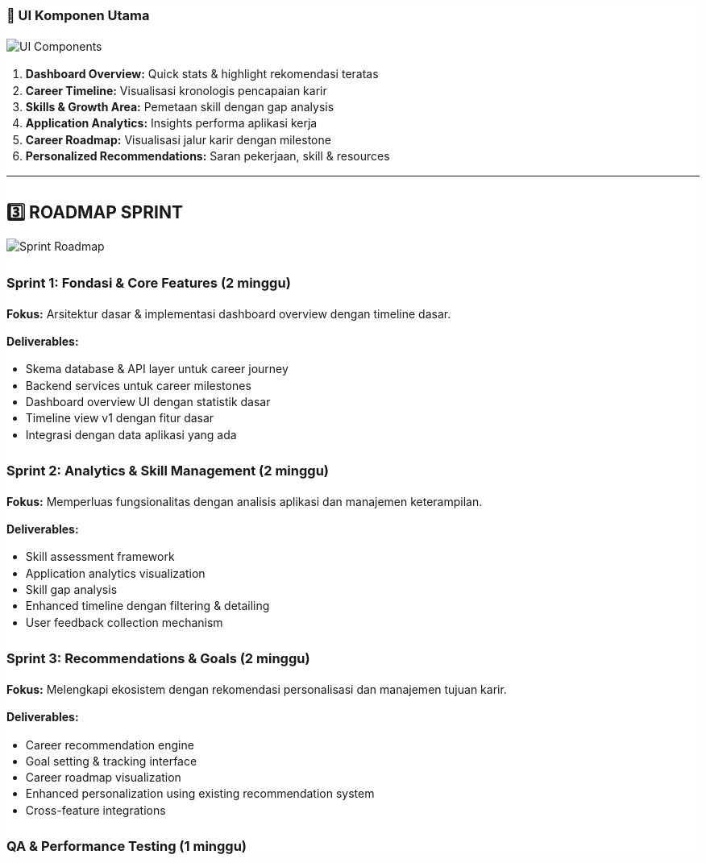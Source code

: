 ### 🎨 UI Komponen Utama

![UI Components](https://via.placeholder.com/800x500?text=UI+Components+Overview)

1. **Dashboard Overview:** Quick stats & highlight rekomendasi teratas
2. **Career Timeline:** Visualisasi kronologis pencapaian karir
3. **Skills & Growth Area:** Pemetaan skill dengan gap analysis
4. **Application Analytics:** Insights performa aplikasi kerja
5. **Career Roadmap:** Visualisasi jalur karir dengan milestone
6. **Personalized Recommendations:** Saran pekerjaan, skill & resources

---

## 3️⃣ ROADMAP SPRINT

![Sprint Roadmap](https://via.placeholder.com/800x300?text=Sprint+Roadmap)

### Sprint 1: Fondasi & Core Features (2 minggu)

**Fokus:** Arsitektur dasar & implementasi dashboard overview dengan timeline dasar.

**Deliverables:**
- Skema database & API layer untuk career journey
- Backend services untuk career milestones
- Dashboard overview UI dengan statistik dasar
- Timeline view v1 dengan fitur dasar
- Integrasi dengan data aplikasi yang ada

### Sprint 2: Analytics & Skill Management (2 minggu)

**Fokus:** Memperluas fungsionalitas dengan analisis aplikasi dan manajemen keterampilan.

**Deliverables:**
- Skill assessment framework
- Application analytics visualization
- Skill gap analysis
- Enhanced timeline dengan filtering & detailing
- User feedback collection mechanism

### Sprint 3: Recommendations & Goals (2 minggu)

**Fokus:** Melengkapi ekosistem dengan rekomendasi personalisasi dan manajemen tujuan karir.

**Deliverables:**
- Career recommendation engine
- Goal setting & tracking interface
- Career roadmap visualization
- Enhanced personalization using existing recommendation system
- Cross-feature integrations

### QA & Performance Testing (1 minggu)
